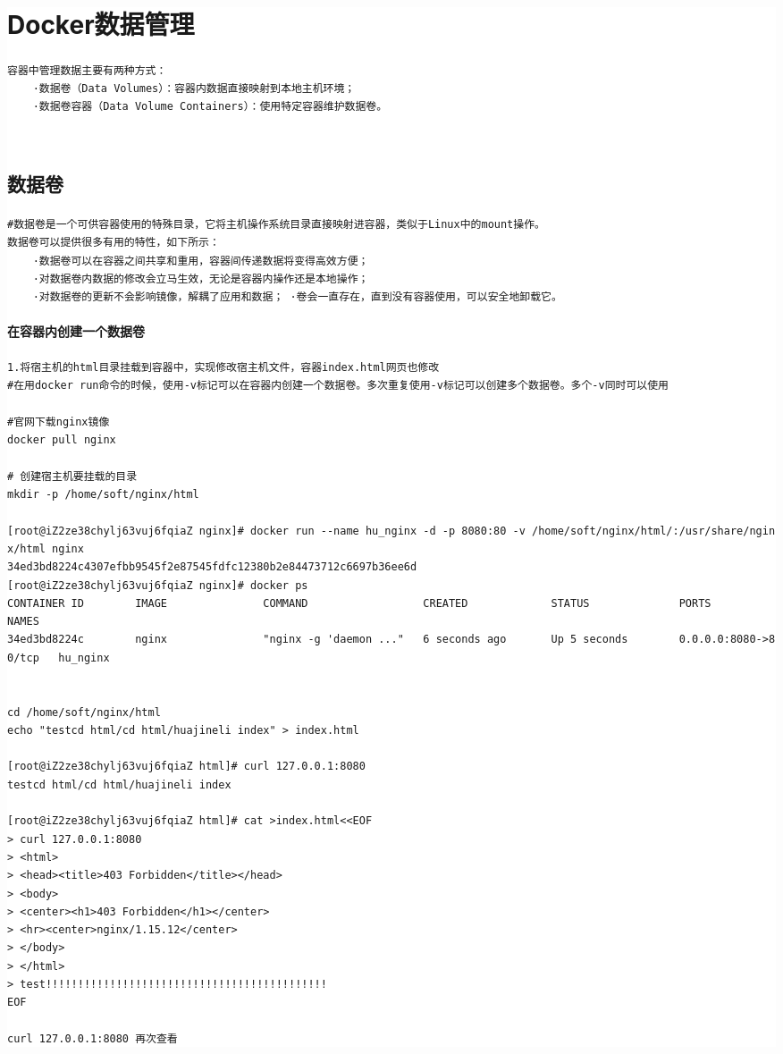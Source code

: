 # Docker数据管理

    容器中管理数据主要有两种方式：
        ·数据卷（Data Volumes）：容器内数据直接映射到本地主机环境； 
        ·数据卷容器（Data Volume Containers）：使用特定容器维护数据卷。


​        
## 数据卷

    #数据卷是一个可供容器使用的特殊目录，它将主机操作系统目录直接映射进容器，类似于Linux中的mount操作。
    数据卷可以提供很多有用的特性，如下所示： 
        ·数据卷可以在容器之间共享和重用，容器间传递数据将变得高效方便； 
        ·对数据卷内数据的修改会立马生效，无论是容器内操作还是本地操作； 
        ·对数据卷的更新不会影响镜像，解耦了应用和数据； ·卷会一直存在，直到没有容器使用，可以安全地卸载它。


#### 在容器内创建一个数据卷

```shell
1.将宿主机的html目录挂载到容器中，实现修改宿主机文件，容器index.html网页也修改 
#在用docker run命令的时候，使用-v标记可以在容器内创建一个数据卷。多次重复使用-v标记可以创建多个数据卷。多个-v同时可以使用

#官网下载nginx镜像
docker pull nginx

# 创建宿主机要挂载的目录
mkdir -p /home/soft/nginx/html

[root@iZ2ze38chylj63vuj6fqiaZ nginx]# docker run --name hu_nginx -d -p 8080:80 -v /home/soft/nginx/html/:/usr/share/nginx/html nginx
34ed3bd8224c4307efbb9545f2e87545fdfc12380b2e84473712c6697b36ee6d
[root@iZ2ze38chylj63vuj6fqiaZ nginx]# docker ps
CONTAINER ID        IMAGE               COMMAND                  CREATED             STATUS              PORTS                  NAMES
34ed3bd8224c        nginx               "nginx -g 'daemon ..."   6 seconds ago       Up 5 seconds        0.0.0.0:8080->80/tcp   hu_nginx


cd /home/soft/nginx/html
echo "testcd html/cd html/huajineli index" > index.html

[root@iZ2ze38chylj63vuj6fqiaZ html]# curl 127.0.0.1:8080
testcd html/cd html/huajineli index

[root@iZ2ze38chylj63vuj6fqiaZ html]# cat >index.html<<EOF
> curl 127.0.0.1:8080
> <html>
> <head><title>403 Forbidden</title></head>
> <body>
> <center><h1>403 Forbidden</h1></center>
> <hr><center>nginx/1.15.12</center>
> </body>
> </html>
> test!!!!!!!!!!!!!!!!!!!!!!!!!!!!!!!!!!!!!!!!!!!!
EOF

curl 127.0.0.1:8080 再次查看
```
